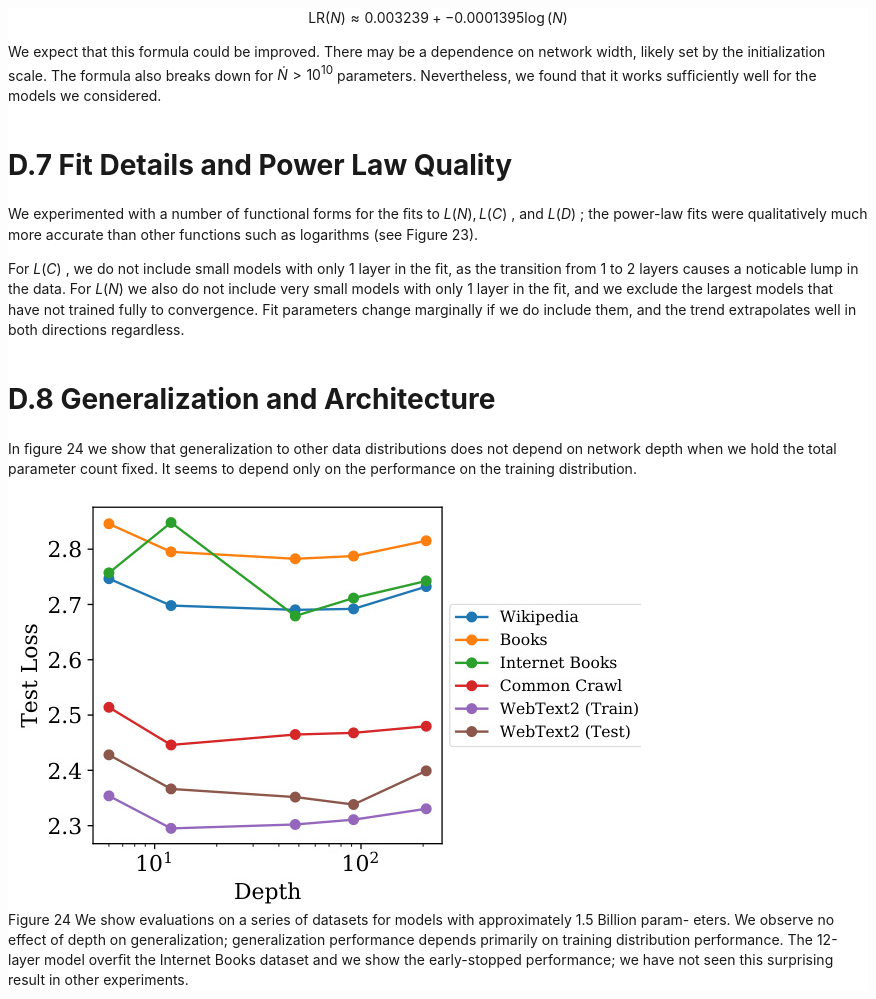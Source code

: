 $$
\mathrm{LR}(N)\approx0.003239+-0.0001395\log(N)
$$  

We expect that this formula could be improved. There may be a dependence on network width, likely set by the initialization scale. The formula also breaks down for  $\dot{N}>10^{10}$    parameters. Nevertheless, we found that it works sufﬁciently well for the models we considered.  

# D.7 Fit Details and Power Law Quality  

We experimented with a number of functional forms for the ﬁts to    $L(N),L(C)$  , and  $L(D)$  ; the power-law ﬁts were qualitatively much more accurate than other functions such as logarithms (see Figure 23).  

For  $L(C)$  , we do not include small models with only 1 layer in the ﬁt, as the transition from 1 to 2 layers causes a noticable lump in the data. For  $L(N)$   we also do not include very small models with only 1 layer in the ﬁt, and we exclude the largest models that have not trained fully to convergence. Fit parameters change marginally if we do include them, and the trend extrapolates well in both directions regardless.  

# D.8 Generalization and Architecture  

In ﬁgure 24 we show that generalization to other data distributions does not depend on network depth when we hold the total parameter count ﬁxed. It seems to depend only on the performance on the training distribution.  

![](images/50f1ffeb7a7f5e8e08bb72155794015aa8f770e194255be96a5a53a68320fcb7.jpg)  
Figure 24 We show evaluations on a series of datasets for models with approximately 1.5 Billion param- eters. We observe no effect of depth on generalization; generalization performance depends primarily on training distribution performance. The 12-layer model overﬁt the Internet Books dataset and we show the early-stopped performance; we have not seen this surprising result in other experiments.  
